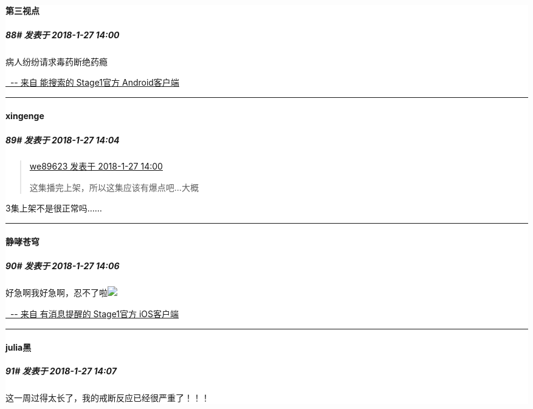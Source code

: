 ####  第三视点  
##### 88#       发表于 2018-1-27 14:00




病人纷纷请求毒药断绝药瘾

[  -- 来自 能搜索的 Stage1官方 Android客户端](https://www.coolapk.com/apk/140634)







*****

####  xingenge  
##### 89#       发表于 2018-1-27 14:04



<blockquote><a href="httphttps://bbs.saraba1st.com/2b/forum.php?mod=redirect&amp;goto=findpost&amp;pid=38366919&amp;ptid=1577974" target="_blank">we89623 发表于 2018-1-27 14:00</a>

这集播完上架，所以这集应该有爆点吧...大概</blockquote>
3集上架不是很正常吗……







*****

####  静哮苍穹  
##### 90#       发表于 2018-1-27 14:06




好急啊我好急啊，忍不了啦<img src="https://static.saraba1st.com/image/smiley/face2017/118.png" referrerpolicy="no-referrer">

[  -- 来自 有消息提醒的 Stage1官方 iOS客户端](https://itunes.apple.com/fi/app/saraba1st/id1221237470?mt=8)







*****

####  julia黑  
##### 91#       发表于 2018-1-27 14:07




这一周过得太长了，我的戒断反应已经很严重了！！！






